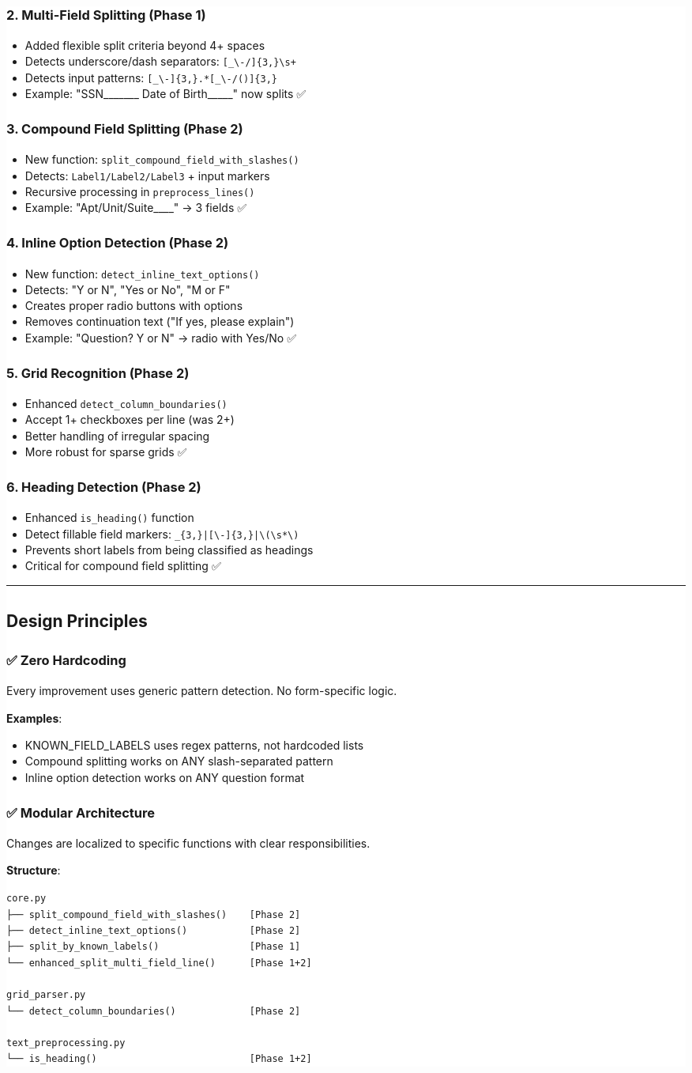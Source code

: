 ### 2. Multi-Field Splitting (Phase 1)
- Added flexible split criteria beyond 4+ spaces
- Detects underscore/dash separators: `[_\-/]{3,}\s+`
- Detects input patterns: `[_\-]{3,}.*[_\-/()]{3,}`
- Example: "SSN_______ Date of Birth_____" now splits ✅

### 3. Compound Field Splitting (Phase 2)
- New function: `split_compound_field_with_slashes()`
- Detects: `Label1/Label2/Label3` + input markers
- Recursive processing in `preprocess_lines()`
- Example: "Apt/Unit/Suite____" → 3 fields ✅

### 4. Inline Option Detection (Phase 2)
- New function: `detect_inline_text_options()`
- Detects: "Y or N", "Yes or No", "M or F"
- Creates proper radio buttons with options
- Removes continuation text ("If yes, please explain")
- Example: "Question? Y or N" → radio with Yes/No ✅

### 5. Grid Recognition (Phase 2)
- Enhanced `detect_column_boundaries()`
- Accept 1+ checkboxes per line (was 2+)
- Better handling of irregular spacing
- More robust for sparse grids ✅

### 6. Heading Detection (Phase 2)
- Enhanced `is_heading()` function
- Detect fillable field markers: `_{3,}|[\-]{3,}|\(\s*\)`
- Prevents short labels from being classified as headings
- Critical for compound field splitting ✅

---

## Design Principles

### ✅ Zero Hardcoding
Every improvement uses generic pattern detection. No form-specific logic.

**Examples**:
- KNOWN_FIELD_LABELS uses regex patterns, not hardcoded lists
- Compound splitting works on ANY slash-separated pattern
- Inline option detection works on ANY question format

### ✅ Modular Architecture
Changes are localized to specific functions with clear responsibilities.

**Structure**:
```
core.py
├── split_compound_field_with_slashes()    [Phase 2]
├── detect_inline_text_options()           [Phase 2]
├── split_by_known_labels()                [Phase 1]
└── enhanced_split_multi_field_line()      [Phase 1+2]

grid_parser.py
└── detect_column_boundaries()             [Phase 2]

text_preprocessing.py
└── is_heading()                           [Phase 1+2]
```
